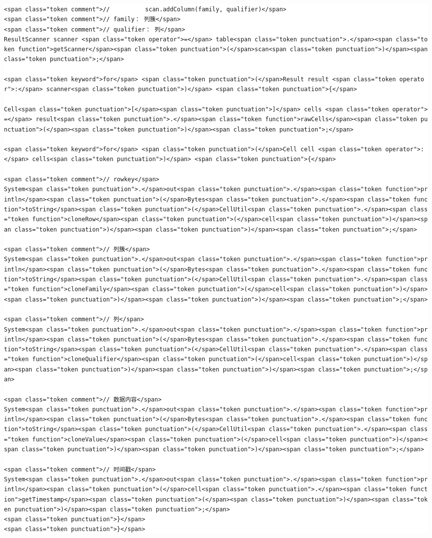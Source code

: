     <span class="token comment">//			scan.addColumn(family, qualifier)</span>
    <span class="token comment">// family： 列簇</span>
    <span class="token comment">// qualifier： 列</span>
    ResultScanner scanner <span class="token operator">=</span> table<span class="token punctuation">.</span><span class="token function">getScanner</span><span class="token punctuation">(</span>scan<span class="token punctuation">)</span><span class="token punctuation">;</span>

    <span class="token keyword">for</span> <span class="token punctuation">(</span>Result result <span class="token operator">:</span> scanner<span class="token punctuation">)</span> <span class="token punctuation">{</span>

    Cell<span class="token punctuation">[</span><span class="token punctuation">]</span> cells <span class="token operator">=</span> result<span class="token punctuation">.</span><span class="token function">rawCells</span><span class="token punctuation">(</span><span class="token punctuation">)</span><span class="token punctuation">;</span>

    <span class="token keyword">for</span> <span class="token punctuation">(</span>Cell cell <span class="token operator">:</span> cells<span class="token punctuation">)</span> <span class="token punctuation">{</span>

    <span class="token comment">// rowkey</span>
    System<span class="token punctuation">.</span>out<span class="token punctuation">.</span><span class="token function">println</span><span class="token punctuation">(</span>Bytes<span class="token punctuation">.</span><span class="token function">toString</span><span class="token punctuation">(</span>CellUtil<span class="token punctuation">.</span><span class="token function">cloneRow</span><span class="token punctuation">(</span>cell<span class="token punctuation">)</span><span class="token punctuation">)</span><span class="token punctuation">)</span><span class="token punctuation">;</span>

    <span class="token comment">// 列簇</span>
    System<span class="token punctuation">.</span>out<span class="token punctuation">.</span><span class="token function">println</span><span class="token punctuation">(</span>Bytes<span class="token punctuation">.</span><span class="token function">toString</span><span class="token punctuation">(</span>CellUtil<span class="token punctuation">.</span><span class="token function">cloneFamily</span><span class="token punctuation">(</span>cell<span class="token punctuation">)</span><span class="token punctuation">)</span><span class="token punctuation">)</span><span class="token punctuation">;</span>

    <span class="token comment">// 列</span>
    System<span class="token punctuation">.</span>out<span class="token punctuation">.</span><span class="token function">println</span><span class="token punctuation">(</span>Bytes<span class="token punctuation">.</span><span class="token function">toString</span><span class="token punctuation">(</span>CellUtil<span class="token punctuation">.</span><span class="token function">cloneQualifier</span><span class="token punctuation">(</span>cell<span class="token punctuation">)</span><span class="token punctuation">)</span><span class="token punctuation">)</span><span class="token punctuation">;</span>

    <span class="token comment">// 数据内容</span>
    System<span class="token punctuation">.</span>out<span class="token punctuation">.</span><span class="token function">println</span><span class="token punctuation">(</span>Bytes<span class="token punctuation">.</span><span class="token function">toString</span><span class="token punctuation">(</span>CellUtil<span class="token punctuation">.</span><span class="token function">cloneValue</span><span class="token punctuation">(</span>cell<span class="token punctuation">)</span><span class="token punctuation">)</span><span class="token punctuation">)</span><span class="token punctuation">;</span>

    <span class="token comment">// 时间戳</span>
    System<span class="token punctuation">.</span>out<span class="token punctuation">.</span><span class="token function">println</span><span class="token punctuation">(</span>cell<span class="token punctuation">.</span><span class="token function">getTimestamp</span><span class="token punctuation">(</span><span class="token punctuation">)</span><span class="token punctuation">)</span><span class="token punctuation">;</span>
    <span class="token punctuation">}</span>
    <span class="token punctuation">}</span>
